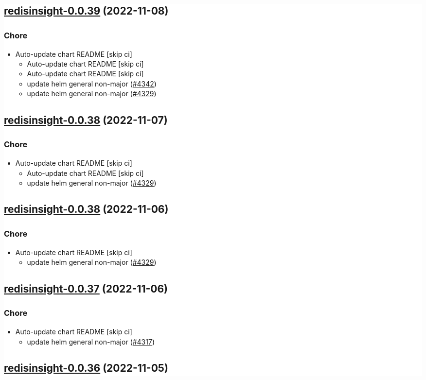 


## [redisinsight-0.0.39](https://github.com/truecharts/charts/compare/redisinsight-0.0.37...redisinsight-0.0.39) (2022-11-08)

### Chore

- Auto-update chart README [skip ci]
  - Auto-update chart README [skip ci]
  - Auto-update chart README [skip ci]
  - update helm general non-major ([#4342](https://github.com/truecharts/charts/issues/4342))
  - update helm general non-major ([#4329](https://github.com/truecharts/charts/issues/4329))




## [redisinsight-0.0.38](https://github.com/truecharts/charts/compare/redisinsight-0.0.37...redisinsight-0.0.38) (2022-11-07)

### Chore

- Auto-update chart README [skip ci]
  - Auto-update chart README [skip ci]
  - update helm general non-major ([#4329](https://github.com/truecharts/charts/issues/4329))




## [redisinsight-0.0.38](https://github.com/truecharts/charts/compare/redisinsight-0.0.37...redisinsight-0.0.38) (2022-11-06)

### Chore

- Auto-update chart README [skip ci]
  - update helm general non-major ([#4329](https://github.com/truecharts/charts/issues/4329))




## [redisinsight-0.0.37](https://github.com/truecharts/charts/compare/redisinsight-0.0.36...redisinsight-0.0.37) (2022-11-06)

### Chore

- Auto-update chart README [skip ci]
  - update helm general non-major ([#4317](https://github.com/truecharts/charts/issues/4317))




## [redisinsight-0.0.36](https://github.com/truecharts/charts/compare/redisinsight-0.0.35...redisinsight-0.0.36) (2022-11-05)
